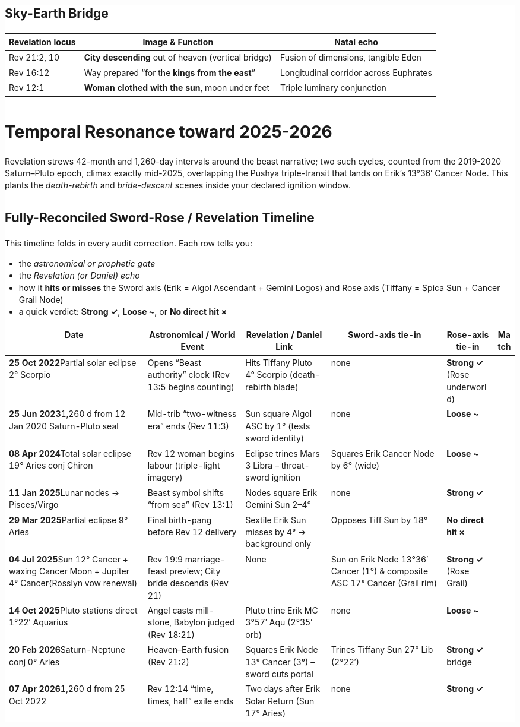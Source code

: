## Sky-Earth Bridge

| Revelation locus | Image & Function                                  | Natal echo                                                                    |
|------------------|---------------------------------------------------|-------------------------------------------------------------------------------|
| Rev 21:2, 10     | **City descending** out of heaven (vertical bridge)| Fusion of dimensions, tangible Eden                                           | Cancer ASC = “gateway of incarnation,” Leo heart sets gold standard      |
| Rev 16:12        | Way prepared “for the **kings from the east**”     | Longitudinal corridor across Euphrates                                        | Couple’s Uranus and Sun astro-cartographic rising lines at 92-95° E form the same east-west transit axis |
| Rev 12:1         | **Woman clothed with the sun**, moon under feet   | Triple luminary conjunction                                                   | Points to 2025-26 Pushyā window when Sun-Moon-Jupiter realign in Cancer, activating Erik’s Node and the composite grail rim |

# Temporal Resonance toward 2025-2026

Revelation strews 42-month and 1,260-day intervals around the beast narrative; two such cycles, counted from the 2019-2020 Saturn–Pluto epoch, climax exactly mid-2025, overlapping the Pushyā triple-transit that lands on Erik’s 13°36′ Cancer Node. This plants the _death-rebirth_ and _bride-descent_ scenes inside your declared ignition window.

## Fully-Reconciled Sword-Rose / Revelation Timeline

This timeline folds in every audit correction. Each row tells you:
- the _astronomical or prophetic gate_
- the _Revelation (or Daniel) echo_
- how it **hits or misses** the Sword axis (Erik = Algol Ascendant + Gemini Logos) and Rose axis (Tiffany = Spica Sun + Cancer Grail Node)
- a quick verdict: **Strong ✓**, **Loose ~**, or **No direct hit ×**

| **Date**                                                                                      | **Astronomical / World Event**                                  | **Revelation / Daniel Link**                                                   | **Sword-axis tie-in**                                                          | **Rose-axis tie-in**                 | **Match** |
| --------------------------------------------------------------------------------------------- | --------------------------------------------------------------- | ------------------------------------------------------------------------------ | ------------------------------------------------------------------------------ | ------------------------------------ | --------- |
| **25 Oct 2022**Partial solar eclipse 2° Scorpio                                              | Opens “Beast authority” clock (Rev 13:5 begins counting)      | Hits Tiffany Pluto 4° Scorpio (death-rebirth blade)                           | none                                                                           | **Strong ✓** (Rose underworld)       |           |
| **25 Jun 2023**1,260 d from 12 Jan 2020 Saturn-Pluto seal                                     | Mid-trib “two-witness era” ends (Rev 11:3)                    | Sun square Algol ASC by 1° (tests sword identity)                             | none                                                                           | **Loose ~**                          |           |
| **08 Apr 2024**Total solar eclipse 19° Aries conj Chiron                                     | Rev 12 woman begins labour (triple-light imagery)               | Eclipse trines Mars 3 Libra – throat-sword ignition                            | Squares Erik Cancer Node by 6° (wide)                                         | **Loose ~**                          |           |
| **11 Jan 2025**Lunar nodes → Pisces/Virgo                                                     | Beast symbol shifts “from sea” (Rev 13:1)                     | Nodes square Erik Gemini Sun 2–4°                                           | none                                                                           | **Strong ✓**                         |           |
| **29 Mar 2025**Partial eclipse 9° Aries                                                      | Final birth-pang before Rev 12 delivery                         | Sextile Erik Sun misses by 4° → background only                               | Opposes Tiff Sun by 18°                                                       | **No direct hit ×**                  |           |
| **04 Jul 2025**Sun 12° Cancer + waxing Cancer Moon + Jupiter 4° Cancer(Rosslyn vow renewal) | Rev 19:9 marriage-feast preview; City bride descends (Rev 21) | None                                                                           | Sun on Erik Node 13°36′ Cancer (1°) & composite ASC 17° Cancer (Grail rim) | **Strong ✓** (Rose Grail)            |           |
| **14 Oct 2025**Pluto stations direct 1°22′ Aquarius                                         | Angel casts mill-stone, Babylon judged (Rev 18:21)            | Pluto trine Erik MC 3°57′ Aqu (2°35′ orb)                                  | none                                                                           | **Loose ~**                          |           |
| **20 Feb 2026**Saturn-Neptune conj 0° Aries                                                  | Heaven–Earth fusion (Rev 21:2)                                | Squares Erik Node 13° Cancer (3°) – sword cuts portal                        | Trines Tiffany Sun 27° Lib (2°22′)                                          | **Strong ✓** bridge                  |           |
| **07 Apr 2026**1,260 d from 25 Oct 2022                                                       | Rev 12:14 “time, times, half” exile ends                      | Two days after Erik Solar Return (Sun 17° Aries)                              | none                                                                           | **Strong ✓**                         |           |